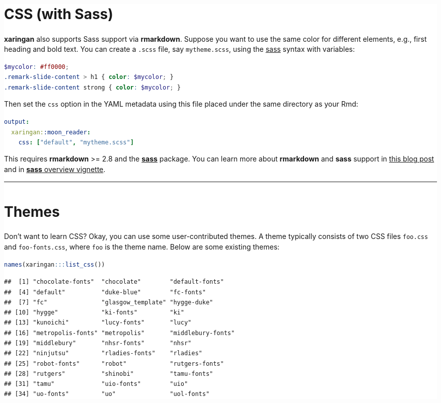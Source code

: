 # CSS (with Sass)

**xaringan** also supports Sass support via **rmarkdown**. Suppose you want to use the same color for different elements, e.g., first heading and bold text. You can create a `.scss` file, say `mytheme.scss`, using the [sass](https://sass-lang.com/) syntax with variables:

``` scss
$mycolor: #ff0000; 
.remark-slide-content > h1 { color: $mycolor; }
.remark-slide-content strong { color: $mycolor; }
```

Then set the `css` option in the YAML metadata using this file placed under the same directory as your Rmd:

``` yaml
output:
  xaringan::moon_reader:
    css: ["default", "mytheme.scss"]
```

This requires **rmarkdown** \>= 2.8 and the [**sass**](https://rstudio.github.io/sass/) package. You can learn more about **rmarkdown** and **sass** support in [this blog post](https://blog.rstudio.com/2021/04/15/2021-spring-rmd-news/#sass-and-scss-support-for-html-based-output) and in [**sass** overview vignette](https://rstudio.github.io/sass/articles/sass.html).

------------------------------------------------------------------------

# Themes

Don’t want to learn CSS? Okay, you can use some user-contributed themes. A theme typically consists of two CSS files `foo.css` and `foo-fonts.css`, where `foo` is the theme name. Below are some existing themes:

``` r
names(xaringan:::list_css())
```

    ##  [1] "chocolate-fonts"  "chocolate"        "default-fonts"   
    ##  [4] "default"          "duke-blue"        "fc-fonts"        
    ##  [7] "fc"               "glasgow_template" "hygge-duke"      
    ## [10] "hygge"            "ki-fonts"         "ki"              
    ## [13] "kunoichi"         "lucy-fonts"       "lucy"            
    ## [16] "metropolis-fonts" "metropolis"       "middlebury-fonts"
    ## [19] "middlebury"       "nhsr-fonts"       "nhsr"            
    ## [22] "ninjutsu"         "rladies-fonts"    "rladies"         
    ## [25] "robot-fonts"      "robot"            "rutgers-fonts"   
    ## [28] "rutgers"          "shinobi"          "tamu-fonts"      
    ## [31] "tamu"             "uio-fonts"        "uio"             
    ## [34] "uo-fonts"         "uo"               "uol-fonts"       